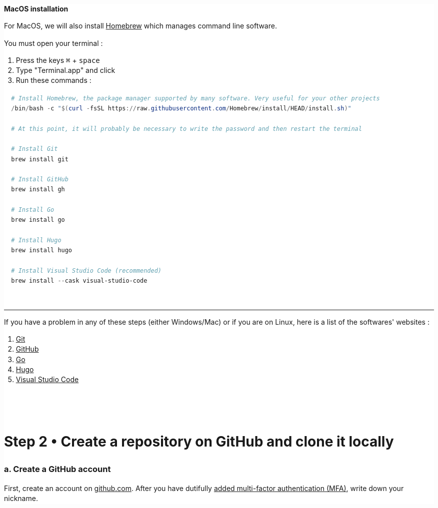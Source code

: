 **MacOS <i class="fa-brands fa-apple"></i> installation**

For MacOS, we will also install [Homebrew](https://brew.sh/) which manages command line software.

You must open your terminal :
1. Press the keys <kbd>⌘</kbd> + <kbd>space</kbd>
2. Type "Terminal.app" and click
3. Run these commands :

```powershell
  # Install Homebrew, the package manager supported by many software. Very useful for your other projects
  /bin/bash -c "$(curl -fsSL https://raw.githubusercontent.com/Homebrew/install/HEAD/install.sh)"

  # At this point, it will probably be necessary to write the password and then restart the terminal

  # Install Git 
  brew install git

  # Install GitHub
  brew install gh

  # Install Go
  brew install go

  # Install Hugo
  brew install hugo

  # Install Visual Studio Code (recommended)
  brew install --cask visual-studio-code
```
</br>

---

If you have a problem in any of these steps (either Windows/Mac) or if you are on Linux, here is a list of the softwares' websites :

1. [Git](https://git-scm.com/book/fr/v2/D%C3%A9marrage-rapide-Installation-de-Git) <i class="fa-brands fa-git-alt"></i>
1. [GitHub](https://git-scm.com/book/fr/v2/D%C3%A9marrage-rapide-Installation-de-Git) <i class="fa-brands fa-github-alt"></i>
2. [Go](https://go.dev/doc/install) <i class="fa-brands fa-golang"></i>
3. [Hugo](https://gohugo.io/installation/)
4. [Visual Studio Code](https://code.visualstudio.com/download)

</br>
</br>

# Step 2 • Create a repository on GitHub and clone it locally

### a. Create a GitHub account
First, create an account on [github.com](https://github.com). After you have dutifully [added multi-factor authentication (MFA)](https://docs.github.com/en/authentication/securing-your-account-with-two-factor-authentication-2fa/configuring-two-factor-authentication), write down your nickname.
